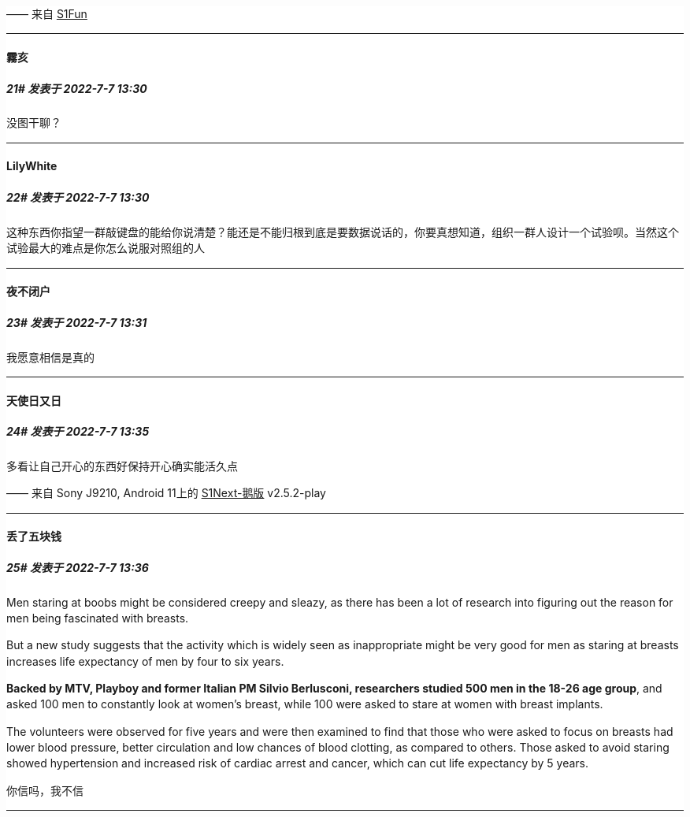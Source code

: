—— 来自 [S1Fun](https://s1fun.koalcat.com)

*****

####  霧亥  
##### 21#       发表于 2022-7-7 13:30

没图干聊？

*****

####  LilyWhite  
##### 22#       发表于 2022-7-7 13:30

这种东西你指望一群敲键盘的能给你说清楚？能还是不能归根到底是要数据说话的，你要真想知道，组织一群人设计一个试验呗。当然这个试验最大的难点是你怎么说服对照组的人

*****

####  夜不闭户  
##### 23#       发表于 2022-7-7 13:31

我愿意相信是真的

*****

####  天使日又日  
##### 24#       发表于 2022-7-7 13:35

多看让自己开心的东西好保持开心确实能活久点

—— 来自 Sony J9210, Android 11上的 [S1Next-鹅版](https://github.com/ykrank/S1-Next/releases) v2.5.2-play

*****

####  丢了五块钱  
##### 25#       发表于 2022-7-7 13:36

Men staring at boobs might be considered creepy and sleazy, as there has been a lot of research into figuring out the reason for men being fascinated with breasts.

But a new study suggests that the activity which is widely seen as inappropriate might be very good for men as staring at breasts increases life expectancy of men by four to six years.

<strong>Backed by MTV, Playboy and former Italian PM Silvio Berlusconi, researchers studied 500 men in the 18-26 age group</strong>, and asked 100 men to constantly look at women’s breast, while 100 were asked to stare at women with breast implants.

The volunteers were observed for five years and were then examined to find that those who were asked to focus on breasts had lower blood pressure, better circulation and low chances of blood clotting, as compared to others. Those asked to avoid staring showed hypertension and increased risk of cardiac arrest and cancer, which can cut life expectancy by 5 years.

你信吗，我不信

*****
